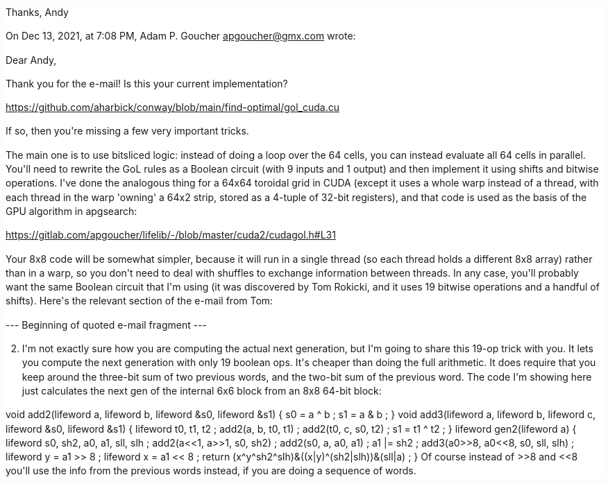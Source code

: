 Thanks,
Andy

On Dec 13, 2021, at 7:08 PM, Adam P. Goucher <apgoucher@gmx.com> wrote:

Dear Andy,

Thank you for the e-mail! Is this your current implementation?

https://github.com/aharbick/conway/blob/main/find-optimal/gol_cuda.cu

If so, then you're missing a few very important tricks.

The main one is to use bitsliced logic: instead of doing a loop over the 64 cells, you can instead evaluate all 64 cells in parallel. You'll need to rewrite the GoL rules as a Boolean circuit (with 9 inputs and 1 output) and then implement it using shifts and bitwise operations. I've done the analogous thing for a 64x64 toroidal grid in CUDA (except it uses a whole warp instead of a thread, with each thread in the warp 'owning' a 64x2 strip, stored as a 4-tuple of 32-bit registers), and that code is used as the basis of the GPU algorithm in apgsearch:

https://gitlab.com/apgoucher/lifelib/-/blob/master/cuda2/cudagol.h#L31

Your 8x8 code will be somewhat simpler, because it will run in a single thread (so each thread holds a different 8x8 array) rather than in a warp, so you don't need to deal with shuffles to exchange information between threads. In any case, you'll probably want the same Boolean circuit that I'm using (it was discovered by Tom Rokicki, and it uses 19 bitwise operations and a handful of shifts). Here's the relevant section of the e-mail from Tom:

--- Beginning of quoted e-mail fragment ---

2.  I'm not exactly sure how you are computing the actual next
     generation, but I'm going to share this 19-op trick with you.  It
     lets you compute the next generation with only 19 boolean ops.
     It's cheaper than doing the full arithmetic.  It does require that
     you keep around the three-bit sum of two previous words, and
     the two-bit sum of the previous word.  The code I'm showing here
     just calculates the next gen of the internal 6x6 block from an
     8x8 64-bit block:

void add2(lifeword a, lifeword b, lifeword &s0, lifeword &s1) {
   s0 = a ^ b ;
   s1 = a & b ;
}
void add3(lifeword a, lifeword b, lifeword c, lifeword &s0, lifeword &s1) {
   lifeword t0, t1, t2 ;
   add2(a, b, t0, t1) ;
   add2(t0, c, s0, t2) ;
   s1 = t1 ^ t2 ;
}
lifeword gen2(lifeword a) {
   lifeword s0, sh2, a0, a1, sll, slh ;
   add2(a<<1, a>>1, s0, sh2) ;
   add2(s0, a, a0, a1) ;
   a1 |= sh2 ;
   add3(a0>>8, a0<<8, s0, sll, slh) ;
   lifeword y = a1 >> 8 ;
   lifeword x = a1 << 8 ;
   return (x^y^sh2^slh)&((x|y)^(sh2|slh))&(sll|a) ;
}
Of course instead of >>8 and <<8 you'll use the info from the previous
words instead, if you are doing a sequence of words.
